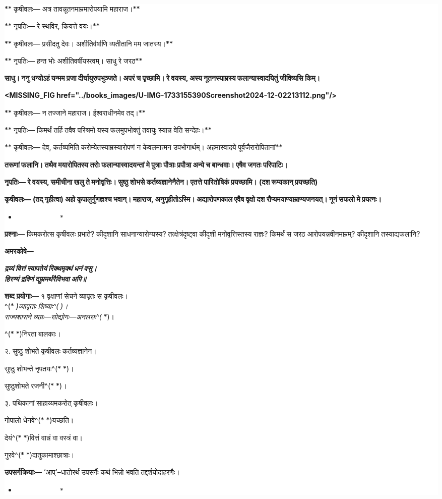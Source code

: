 ** कृषीवलः— अत्र तावन्नूतनमाम्रमारोपयामि महाराज।**

** नृपतिः— रे स्थविर, कियत्ते वयः।**

** कृषीवलः— प्रसीदतु देवः। अशीतिर्वर्षाणि व्यतीतानि मम जातस्य।**

** नृपतिः— हन्त भोः अशीतिवर्षीयस्त्वम्। साधु रे जरठ**

**साधु। ननु धन्योऽहं यन्मम प्रजा दीर्घायुरुपभुञ्जते। अपरं च पृच्छामि। रे वयस्य, अस्य नूतनस्याम्रस्य फलान्यास्वादयितुं जीविष्यसि किम्।**

**<MISSING_FIG href="../books_images/U-IMG-1733155390Screenshot2024-12-02213112.png"/>**

** कृषीवलः— न तज्जाने महाराज। ईश्वराधीनमेव तद्।**

** नृपतिः— किमर्थं तर्हि तवैष परिश्रमो यस्य फलमुपभोक्तुं तवायुः स्यान्न वेति सन्देहः।**

** कृषीवलः— देव, कर्तव्यमिति करोम्येतस्याम्रस्यारोपणं न केवलमात्मन उपभोगार्थम्। अहमास्वादये पूर्वजैरारोपितानां**

**तरूणां फलानि। तथैव मयारोपितस्य तरोः फलान्यास्वादयन्तां मे पुत्राः पौत्राः प्रपौत्रा अन्ये च बान्धवाः। एषैव जगतः परिपाटिः।**

 **नृपतिः— रे वयस्य, समीचीना खलु ते मनोवृत्तिः। सुष्ठु शोभसे कर्तव्यज्ञानेनैतेन। एतत्ते पारितोषिकं प्रयच्छामि।** **(दश रूप्यकान् प्रयच्छति)**

 **कृषीवलः— (तद् गृहीत्वा) अहो कृपालुर्गुणज्ञश्च भवान्। महाराज, अनुगृहीतोऽस्मि। अद्यारोपणकाल एवैष वृक्षो दश रौप्यमयाण्याम्राण्यजनयत्। नूनं सफलो मे प्रयत्नः।**

*                 *

 **प्रश्नाः**— किमकरोत्स कृषीवलः प्रभाते? कीदृशानि साधनान्यारोग्यस्य? तत्क्षेत्रंदृष्ट्वा कीदृशी मनोवृत्तिस्तस्य राज्ञः? किमर्थं स जरठ आरोपयन्नवीनमाम्रम्? कीदृशानि तस्याद्यफलानि?

 **अमरकोषे**—

***द्रव्यं वित्तं स्वापतेयं रिक्थमृक्थं धनं वसु।  
हिरण्यं द्रविणं द्युम्रमर्थरैविभवा अपि॥***

 **शब्द** **प्रयोगाः**— १ वृक्षाणां सेचने व्यापृतः स कृषीवलः।  
 ^(*         *)व्यापृताः शिष्याः^(*         *)।  
 राज्यशासने व्यग्रः—सोद्योगः—अनलसः^(*         *)।

 ^(*         *)निरता बालकाः।

 २. सुष्ठु शोभते कृषीवलः कर्तव्यज्ञानेन।

 सुष्ठु शोभन्ते नृपतयः^(*         *)।

 सुष्ठुशोभते रजनी^(*         *)।

 ३. पथिकानां साहाय्यमकरोत् कृषीवलः।

 गोपालो धेनवे^(*         *)यच्छति।

 देयं^(*         *)वित्तं वान्नं वा वस्त्रं वा।

 गुरवे^(*         *)दातुकामाश्छात्राः।

 **उपसर्गक्रियाः**— ‘आप्’–धातोरर्थ उपसर्गैः कथं भिन्नो भवति तद्दर्शयोदाहरणैः।

*                 *
